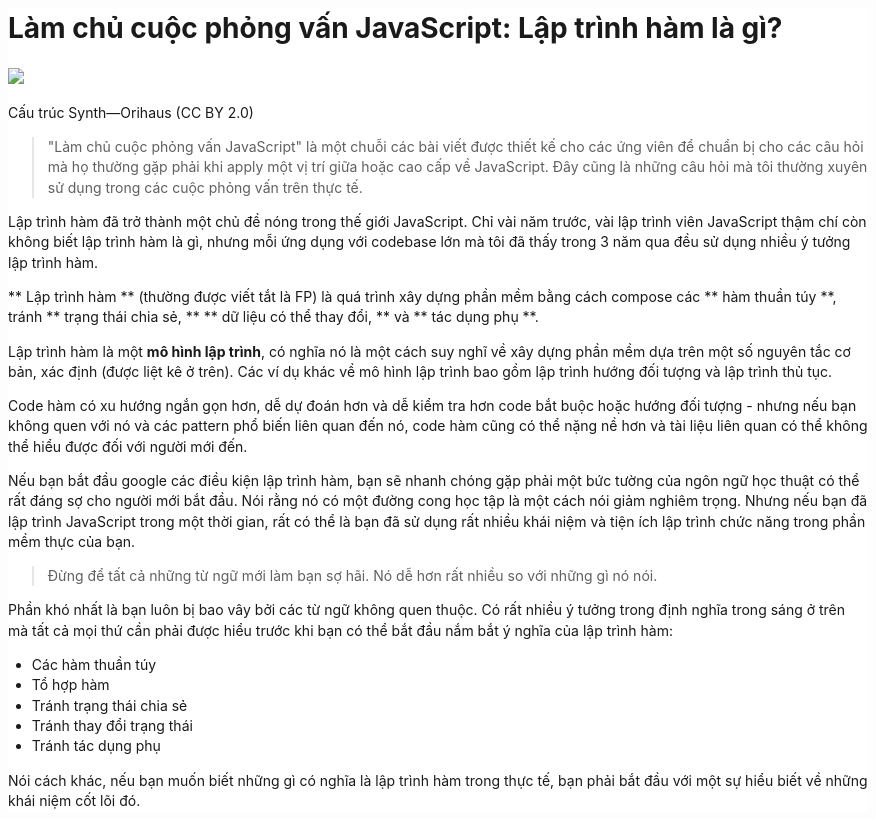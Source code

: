 
# Làm chủ cuộc phỏng vấn JavaScript: Lập trình hàm là gì?

![][1]

Cấu trúc Synth—Orihaus (CC BY 2.0)

> "Làm chủ cuộc phỏng vấn JavaScript" là một chuỗi các bài viết được thiết kế cho các ứng viên để chuẩn bị cho các câu hỏi mà họ thường 
gặp phải khi apply một vị trí giữa hoặc cao cấp về JavaScript. Đây cũng là những câu hỏi mà tôi thường xuyên sử dụng trong các cuộc phỏng 
vấn trên thực tế.

Lập trình hàm đã trở thành một chủ đề nóng trong thế giới JavaScript. Chỉ vài năm trước, vài lập trình viên JavaScript thậm chí còn không 
biết lập trình hàm là gì, nhưng mỗi ứng dụng với codebase lớn mà tôi đã thấy trong 3 năm qua đều sử dụng nhiều ý tưởng lập trình hàm.

** Lập trình hàm ** (thường được viết tắt là FP) là quá trình xây dựng phần mềm bằng cách compose các ** hàm thuần túy **, tránh ** trạng 
thái chia sẻ, ** ** dữ liệu có thể thay đổi, ** và ** tác dụng phụ **.

Lập trình hàm là một **mô hình lập trình**, có nghĩa nó là một cách suy nghĩ về xây dựng phần mềm dựa trên một số nguyên tắc cơ bản, xác 
định (được liệt kê ở trên). Các ví dụ khác về mô hình lập trình bao gồm lập trình hướng đối tượng và lập trình thủ tục.

Code hàm có xu hướng ngắn gọn hơn, dễ dự đoán hơn và dễ kiểm tra hơn code bắt buộc hoặc hướng đối tượng - nhưng nếu bạn không quen với nó và 
các pattern phổ biến liên quan đến nó, code hàm cũng có thể nặng nề hơn và tài liệu liên quan có thể không thể hiểu được đối với người mới 
đến.

Nếu bạn bắt đầu google các điều kiện lập trình hàm, bạn sẽ nhanh chóng gặp phải một bức tường của ngôn ngữ học thuật có thể rất 
đáng sợ cho người mới bắt đầu. Nói rằng nó có một đường cong học tập là một cách nói giảm nghiêm trọng. Nhưng nếu bạn đã lập trình JavaScript 
trong một thời gian, rất có thể là bạn đã sử dụng rất nhiều khái niệm và tiện ích lập trình chức năng trong phần mềm thực của bạn.

> Đừng để tất cả những từ ngữ mới làm bạn sợ hãi. Nó dễ hơn rất nhiều so với những gì nó nói.

Phần khó nhất là bạn luôn bị bao vây bởi các từ ngữ không quen thuộc. Có rất nhiều ý tưởng trong định nghĩa trong sáng ở trên mà tất cả mọi thứ cần phải được hiểu trước khi bạn có thể bắt đầu nắm bắt ý nghĩa của lập trình hàm:

* Các hàm thuần túy
* Tổ hợp hàm
* Tránh trạng thái chia sẻ
* Tránh thay đổi trạng thái
* Tránh tác dụng phụ

Nói cách khác, nếu bạn muốn biết những gì có nghĩa là lập trình hàm trong thực tế, bạn phải bắt đầu với một sự hiểu biết về những khái niệm cốt lõi đó.


[1]: https://cdn-images-1.medium.com/max/1600/1*1OxglOpkZHLITbIKEVCy2g.jpeg
[2]: https://medium.com/javascript-scene/master-the-javascript-interview-what-is-a-pure-function-d1c076bec976
[3]: https://medium.com/javascript-scene/master-the-javascript-interview-what-is-function-composition-20dfb109a1a0
[4]: https://medium.com/javascript-scene/10-tips-for-better-redux-architecture-69250425af44
[5]: https://medium.com/javascript-scene/the-dao-of-immutability-9f91a70c88cd
[6]: https://github.com/facebook/immutable-js
[7]: https://github.com/swannodette/mori
[8]: https://en.wikipedia.org/wiki/Monad_%28functional_programming%29
[9]: https://github.com/fantasyland/fantasy-land
[10]: http://ericelliottjs.com/product/lifetime-access-pass/
[11]: https://cdn-images-1.medium.com/max/1600/1*3njisYUeHOdyLCGZ8czt_w.jpeg